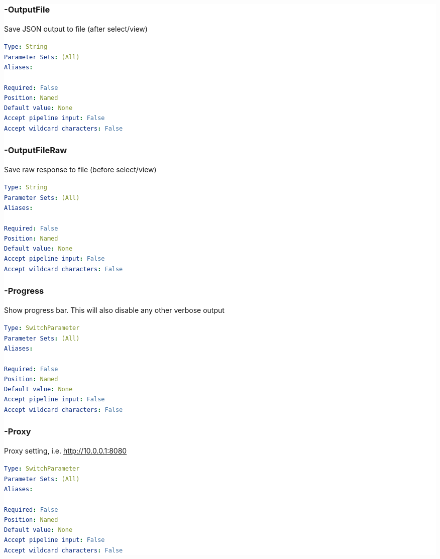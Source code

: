 ### -OutputFile
Save JSON output to file (after select/view)

```yaml
Type: String
Parameter Sets: (All)
Aliases:

Required: False
Position: Named
Default value: None
Accept pipeline input: False
Accept wildcard characters: False
```

### -OutputFileRaw
Save raw response to file (before select/view)

```yaml
Type: String
Parameter Sets: (All)
Aliases:

Required: False
Position: Named
Default value: None
Accept pipeline input: False
Accept wildcard characters: False
```

### -Progress
Show progress bar.
This will also disable any other verbose output

```yaml
Type: SwitchParameter
Parameter Sets: (All)
Aliases:

Required: False
Position: Named
Default value: None
Accept pipeline input: False
Accept wildcard characters: False
```

### -Proxy
Proxy setting, i.e.
http://10.0.0.1:8080

```yaml
Type: SwitchParameter
Parameter Sets: (All)
Aliases:

Required: False
Position: Named
Default value: None
Accept pipeline input: False
Accept wildcard characters: False
```
